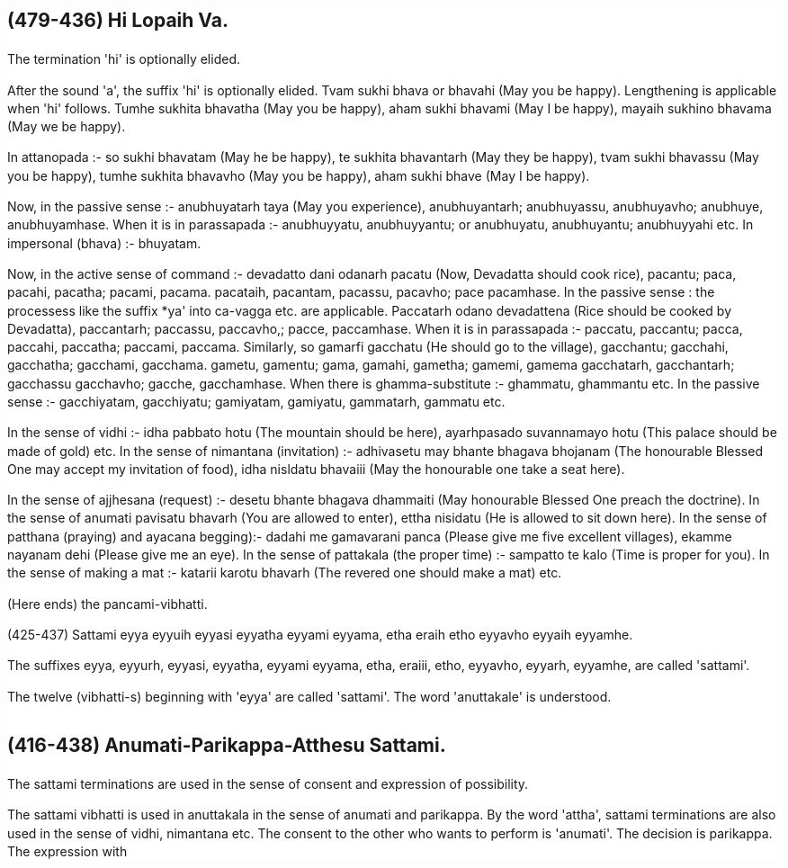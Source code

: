 ## (479-436) Hi Lopaih Va.

The termination 'hi' is optionally elided. 

After the sound 'a', the suffix 'hi' is optionally elided. Tvam sukhi bhava or bhavahi (May you be happy). Lengthening is applicable when 'hi' follows. Tumhe sukhita bhavatha (May you be happy), aham sukhi bhavami (May I be happy), mayaih sukhino bhavama (May we be happy). 

In attanopada :- so sukhi bhavatam (May he be happy), te sukhita bhavantarh 
(May they be happy), tvam sukhi bhavassu (May you be happy), tumhe sukhita bhavavho (May you be happy), aham sukhi bhave (May I be happy). 

Now, in the passive sense :- anubhuyatarh taya (May you experience), 
anubhuyantarh; anubhuyassu, anubhuyavho; anubhuye, anubhuyamhase. When it is in parassapada :- anubhuyyatu, anubhuyyantu; or anubhuyatu, anubhuyantu; anubhuyyahi etc. In impersonal (bhava) :- bhuyatam. 

Now, in the active sense of command :- devadatto dani odanarh pacatu (Now, Devadatta should cook rice), pacantu; paca, pacahi, pacatha; pacami, pacama. pacataih, pacantam, pacassu, pacavho; pace pacamhase. In the passive sense : the processess like the suffix *ya' into ca-vagga etc. are applicable. Paccatarh odano devadattena (Rice should be cooked by Devadatta), paccantarh; paccassu, paccavho,; pacce, paccamhase. When it is in parassapada :- paccatu, paccantu; pacca, paccahi, paccatha; paccami, paccama. Similarly, so gamarfi gacchatu (He should go to the village), gacchantu; gacchahi, gacchatha; gacchami, gacchama. gametu, gamentu; gama, gamahi, gametha; gamemi, gamema gacchatarh, gacchantarh; gacchassu gacchavho; gacche, gacchamhase. When there is ghamma-substitute :- ghammatu, ghammantu etc. In the passive sense :- gacchiyatam, gacchiyatu; gamiyatam, gamiyatu, gammatarh, gammatu etc. 

In the sense of vidhi :- idha pabbato hotu (The mountain should be here), ayarhpasado suvannamayo hotu (This palace should be made of gold) etc. In the sense of nimantana (invitation) :- adhivasetu may bhante bhagava bhojanam (The honourable Blessed One may accept my invitation of food), idha nisldatu bhavaiii (May the honourable one take a seat here). 

In the sense of ajjhesana (request) :- desetu bhante bhagava dhammaiti 
(May honourable Blessed One preach the doctrine). In the sense of anumati pavisatu bhavarh (You are allowed to enter), ettha nisidatu (He is allowed to sit down here). In the sense of patthana (praying) and ayacana begging):- dadahi me gamavarani panca (Please give me five excellent villages), 
ekamme nayanam dehi (Please give me an eye). In the sense of pattakala (the proper time) :- sampatto te kalo (Time is proper for you). In the sense of making a mat :- katarii karotu bhavarh (The revered one should make a mat) etc. 

(Here ends) the pancami-vibhatti. 

(425-437) Sattami eyya eyyuih eyyasi eyyatha eyyami eyyama, etha eraih etho eyyavho eyyaih eyyamhe. 

The suffixes eyya, eyyurh, eyyasi, eyyatha, eyyami eyyama, etha, eraiii, etho, eyyavho, eyyarh, eyyamhe, are called 'sattami'. 

The twelve (vibhatti-s) beginning with 'eyya' are called 'sattami'. The word 'anuttakale' is understood. 

## (416-438) Anumati-Parikappa-Atthesu Sattami.

The sattami terminations are used in the sense of consent and expression of possibility. 

The sattami vibhatti is used in anuttakala in the sense of anumati and parikappa. By the word 'attha', sattami terminations are also used in the sense of vidhi, nimantana etc. The consent to the other who wants to perform is 'anumati'. The decision is parikappa. The expression with 
